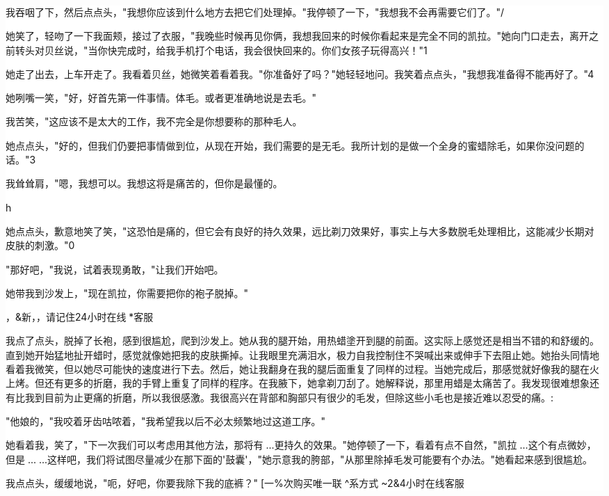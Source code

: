 我吞咽了下，然后点点头，"我想你应该到什么地方去把它们处理掉。"我停顿了一下，"我想我不会再需要它们了。"/





她笑了，轻吻了一下我面颊，接过了衣服，"我晚些时候再见你俩，我想我回来的时候你看起来是完全不同的凯拉。"她向门口走去，离开之前转头对贝丝说，"当你快完成时，给我手机打个电话，我会很快回来的。你们女孩子玩得高兴！"1





她走了出去，上车开走了。我看着贝丝，她微笑着看着我。"你准备好了吗？"她轻轻地问。我笑着点点头，"我想我准备得不能再好了。"4



她咧嘴一笑，"好，好首先第一件事情。体毛。或者更准确地说是去毛。"



我苦笑，"这应该不是太大的工作，我不完全是你想要称的那种毛人。



她点点头，"好的，但我们仍要把事情做到位，从现在开始，我们需要的是无毛。我所计划的是做一个全身的蜜蜡除毛，如果你没问题的话。"3



我耸耸肩，"嗯，我想可以。我想这将是痛苦的，但你是最懂的。

h





她点点头，歉意地笑了笑，"这恐怕是痛的，但它会有良好的持久效果，远比剃刀效果好，事实上与大多数脱毛处理相比，这能减少长期对皮肤的刺激。"0



"那好吧，"我说，试着表现勇敢，"让我们开始吧。





她带我到沙发上，"现在凯拉，你需要把你的袍子脱掉。"



，&新，，请记住24小时在线 *客服



我点了点头，脱掉了长袍，感到很尴尬，爬到沙发上。她从我的腿开始，用热蜡塗开到腿的前面。这实际上感觉还是相当不错的和舒缓的。直到她开始猛地扯开蜡时，感觉就像她把我的皮肤撕掉。让我眼里充满泪水，极力自我控制住不哭喊出来或伸手下去阻止她。她抬头同情地看着我微笑，但以她尽可能快的速度进行下去。然后，她让我翻身在我的腿后面重复了同样的过程。当她完成后，那感觉就好像我的腿在火上烤。但还有更多的折磨，我的手臂上重复了同样的程序。在我腋下，她拿剃刀刮了。她解释说，那里用蜡是太痛苦了。我发现很难想象还有比我到目前为止更痛的折磨，所以我很感激。我很高兴在背部和胸部只有很少的毛发，但除这些小毛也是接近难以忍受的痛。:



"他娘的，"我咬着牙齿咕哝着，"我希望我以后不必太频繁地过这道工序。"



她看着我，笑了，"下一次我们可以考虑用其他方法，那将有 ...更持久的效果。"她停顿了一下，看着有点不自然，"凯拉 ...这个有点微妙，但是 ... ...这样吧，我们将试图尽量减少在那下面的'鼓囊'，"她示意我的胯部，"从那里除掉毛发可能要有个办法。"她看起来感到很尴尬。



我点点头，缓缓地说，"呃，好吧，你要我除下我的底裤？" [一%次购买唯一联 ^系方式 ~2&4小时在线客服


